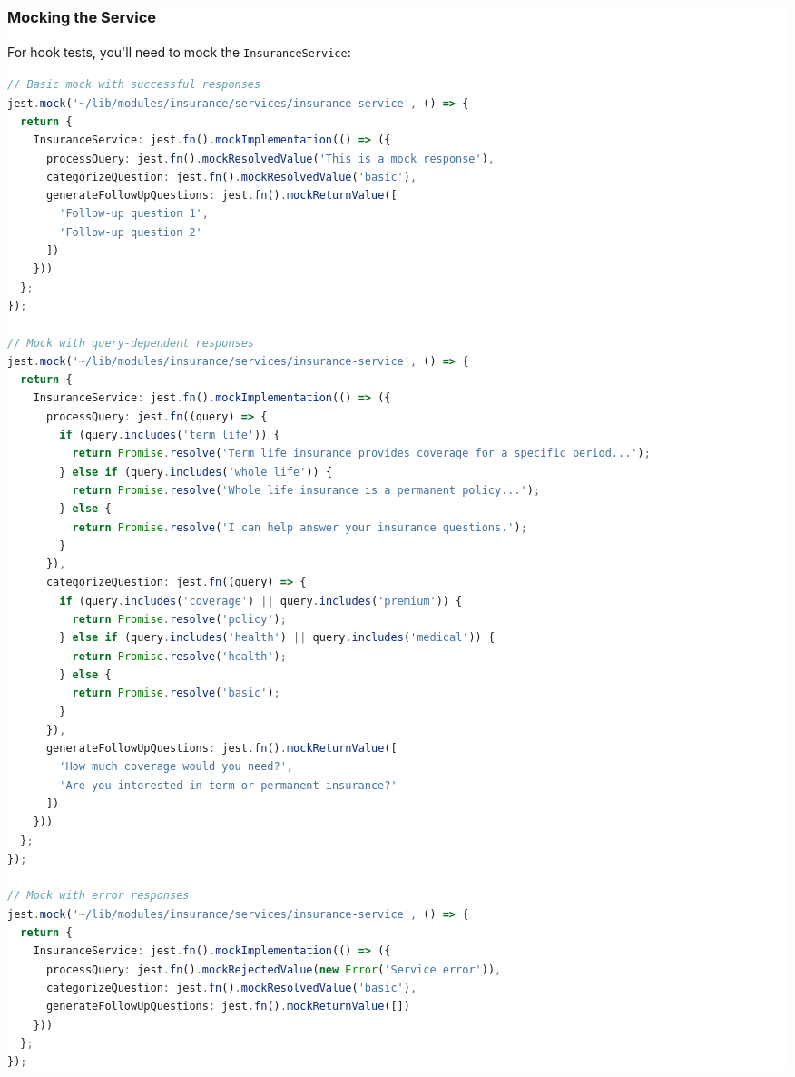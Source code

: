 ### Mocking the Service

For hook tests, you'll need to mock the `InsuranceService`:

```typescript
// Basic mock with successful responses
jest.mock('~/lib/modules/insurance/services/insurance-service', () => {
  return {
    InsuranceService: jest.fn().mockImplementation(() => ({
      processQuery: jest.fn().mockResolvedValue('This is a mock response'),
      categorizeQuestion: jest.fn().mockResolvedValue('basic'),
      generateFollowUpQuestions: jest.fn().mockReturnValue([
        'Follow-up question 1', 
        'Follow-up question 2'
      ])
    }))
  };
});

// Mock with query-dependent responses
jest.mock('~/lib/modules/insurance/services/insurance-service', () => {
  return {
    InsuranceService: jest.fn().mockImplementation(() => ({
      processQuery: jest.fn((query) => {
        if (query.includes('term life')) {
          return Promise.resolve('Term life insurance provides coverage for a specific period...');
        } else if (query.includes('whole life')) {
          return Promise.resolve('Whole life insurance is a permanent policy...');
        } else {
          return Promise.resolve('I can help answer your insurance questions.');
        }
      }),
      categorizeQuestion: jest.fn((query) => {
        if (query.includes('coverage') || query.includes('premium')) {
          return Promise.resolve('policy');
        } else if (query.includes('health') || query.includes('medical')) {
          return Promise.resolve('health');
        } else {
          return Promise.resolve('basic');
        }
      }),
      generateFollowUpQuestions: jest.fn().mockReturnValue([
        'How much coverage would you need?',
        'Are you interested in term or permanent insurance?'
      ])
    }))
  };
});

// Mock with error responses
jest.mock('~/lib/modules/insurance/services/insurance-service', () => {
  return {
    InsuranceService: jest.fn().mockImplementation(() => ({
      processQuery: jest.fn().mockRejectedValue(new Error('Service error')),
      categorizeQuestion: jest.fn().mockResolvedValue('basic'),
      generateFollowUpQuestions: jest.fn().mockReturnValue([])
    }))
  };
});
```

